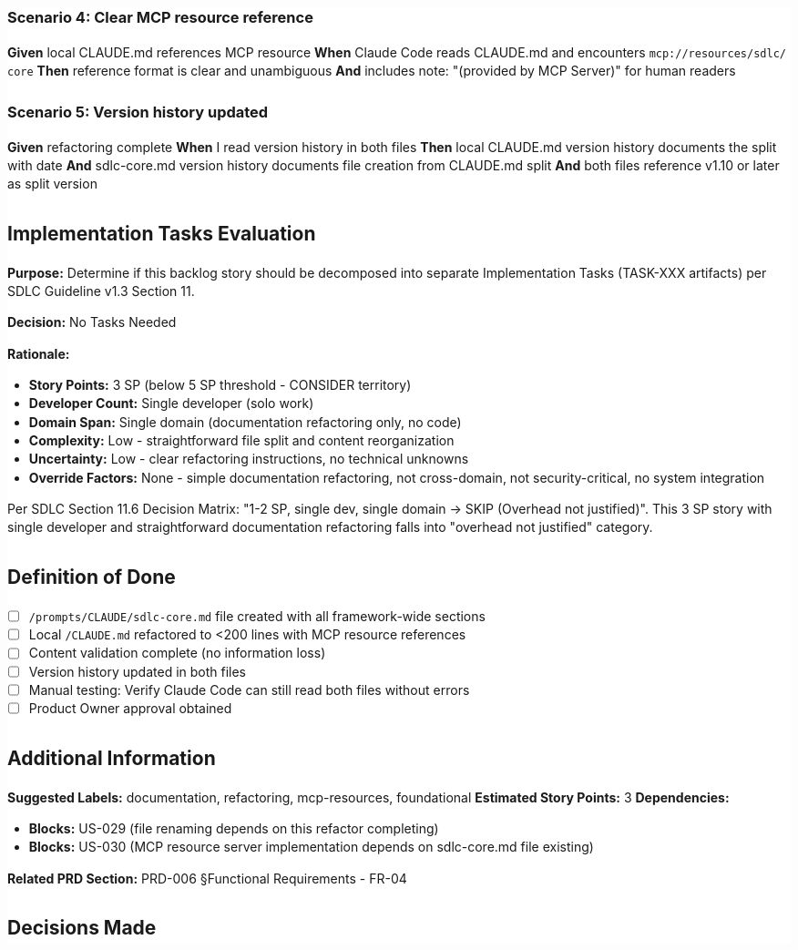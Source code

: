 ### Scenario 4: Clear MCP resource reference
**Given** local CLAUDE.md references MCP resource
**When** Claude Code reads CLAUDE.md and encounters `mcp://resources/sdlc/core`
**Then** reference format is clear and unambiguous
**And** includes note: "(provided by MCP Server)" for human readers

### Scenario 5: Version history updated
**Given** refactoring complete
**When** I read version history in both files
**Then** local CLAUDE.md version history documents the split with date
**And** sdlc-core.md version history documents file creation from CLAUDE.md split
**And** both files reference v1.10 or later as split version

## Implementation Tasks Evaluation

**Purpose:** Determine if this backlog story should be decomposed into separate Implementation Tasks (TASK-XXX artifacts) per SDLC Guideline v1.3 Section 11.

**Decision:** No Tasks Needed

**Rationale:**
- **Story Points:** 3 SP (below 5 SP threshold - CONSIDER territory)
- **Developer Count:** Single developer (solo work)
- **Domain Span:** Single domain (documentation refactoring only, no code)
- **Complexity:** Low - straightforward file split and content reorganization
- **Uncertainty:** Low - clear refactoring instructions, no technical unknowns
- **Override Factors:** None - simple documentation refactoring, not cross-domain, not security-critical, no system integration

Per SDLC Section 11.6 Decision Matrix: "1-2 SP, single dev, single domain → SKIP (Overhead not justified)". This 3 SP story with single developer and straightforward documentation refactoring falls into "overhead not justified" category.

## Definition of Done
- [ ] `/prompts/CLAUDE/sdlc-core.md` file created with all framework-wide sections
- [ ] Local `/CLAUDE.md` refactored to <200 lines with MCP resource references
- [ ] Content validation complete (no information loss)
- [ ] Version history updated in both files
- [ ] Manual testing: Verify Claude Code can still read both files without errors
- [ ] Product Owner approval obtained

## Additional Information
**Suggested Labels:** documentation, refactoring, mcp-resources, foundational
**Estimated Story Points:** 3
**Dependencies:**
- **Blocks:** US-029 (file renaming depends on this refactor completing)
- **Blocks:** US-030 (MCP resource server implementation depends on sdlc-core.md file existing)

**Related PRD Section:** PRD-006 §Functional Requirements - FR-04

## Decisions Made

